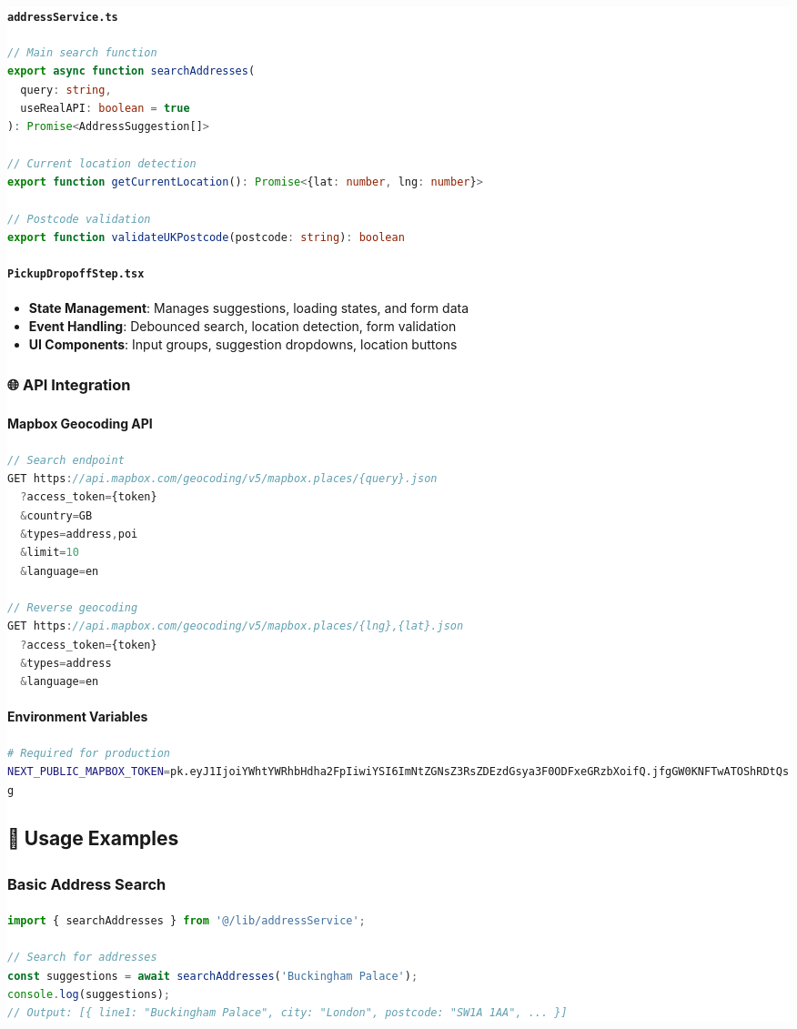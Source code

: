 #### `addressService.ts`
```typescript
// Main search function
export async function searchAddresses(
  query: string, 
  useRealAPI: boolean = true
): Promise<AddressSuggestion[]>

// Current location detection
export function getCurrentLocation(): Promise<{lat: number, lng: number}>

// Postcode validation
export function validateUKPostcode(postcode: string): boolean
```

#### `PickupDropoffStep.tsx`
- **State Management**: Manages suggestions, loading states, and form data
- **Event Handling**: Debounced search, location detection, form validation
- **UI Components**: Input groups, suggestion dropdowns, location buttons

### 🌐 **API Integration**

#### Mapbox Geocoding API
```javascript
// Search endpoint
GET https://api.mapbox.com/geocoding/v5/mapbox.places/{query}.json
  ?access_token={token}
  &country=GB
  &types=address,poi
  &limit=10
  &language=en

// Reverse geocoding
GET https://api.mapbox.com/geocoding/v5/mapbox.places/{lng},{lat}.json
  ?access_token={token}
  &types=address
  &language=en
```

#### Environment Variables
```bash
# Required for production
NEXT_PUBLIC_MAPBOX_TOKEN=pk.eyJ1IjoiYWhtYWRhbHdha2FpIiwiYSI6ImNtZGNsZ3RsZDEzdGsya3F0ODFxeGRzbXoifQ.jfgGW0KNFTwATOShRDtQsg
```

## 🚀 **Usage Examples**

### Basic Address Search
```typescript
import { searchAddresses } from '@/lib/addressService';

// Search for addresses
const suggestions = await searchAddresses('Buckingham Palace');
console.log(suggestions);
// Output: [{ line1: "Buckingham Palace", city: "London", postcode: "SW1A 1AA", ... }]
```
